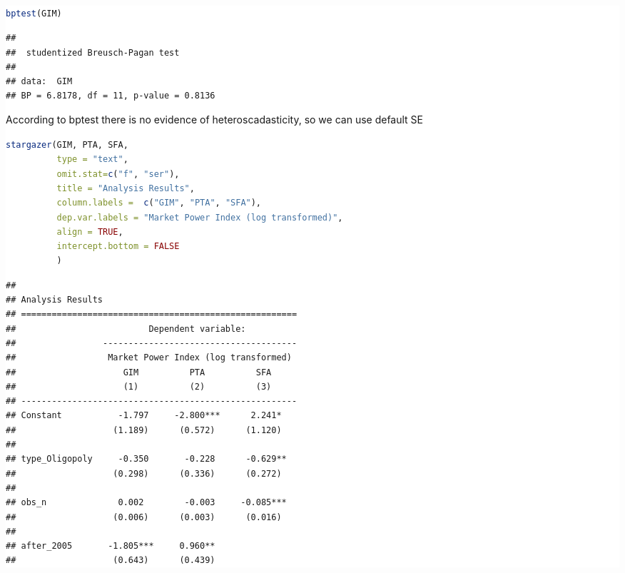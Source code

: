 ``` r
bptest(GIM)
```

    ## 
    ##  studentized Breusch-Pagan test
    ## 
    ## data:  GIM
    ## BP = 6.8178, df = 11, p-value = 0.8136

According to bptest there is no evidence of heteroscadasticity, so we
can use default SE

``` r
stargazer(GIM, PTA, SFA,
          type = "text",
          omit.stat=c("f", "ser"), 
          title = "Analysis Results",
          column.labels =  c("GIM", "PTA", "SFA"),
          dep.var.labels = "Market Power Index (log transformed)",
          align = TRUE,
          intercept.bottom = FALSE
          )
```

    ## 
    ## Analysis Results
    ## ======================================================
    ##                          Dependent variable:          
    ##                 --------------------------------------
    ##                  Market Power Index (log transformed) 
    ##                     GIM          PTA          SFA     
    ##                     (1)          (2)          (3)     
    ## ------------------------------------------------------
    ## Constant           -1.797     -2.800***      2.241*   
    ##                   (1.189)      (0.572)      (1.120)   
    ##                                                       
    ## type_Oligopoly     -0.350       -0.228      -0.629**  
    ##                   (0.298)      (0.336)      (0.272)   
    ##                                                       
    ## obs_n              0.002        -0.003     -0.085***  
    ##                   (0.006)      (0.003)      (0.016)   
    ##                                                       
    ## after_2005       -1.805***     0.960**                
    ##                   (0.643)      (0.439)                